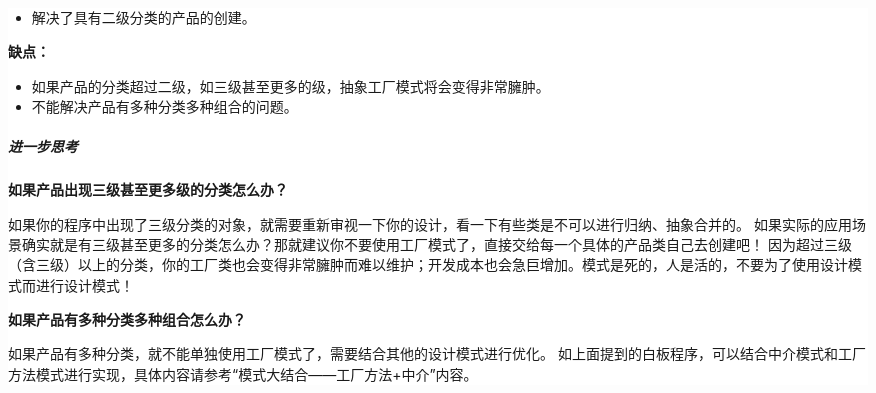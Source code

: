 - 解决了具有二级分类的产品的创建。

**缺点：**

- 如果产品的分类超过二级，如三级甚至更多的级，抽象工厂模式将会变得非常臃肿。
- 不能解决产品有多种分类多种组合的问题。

##### 进一步思考

**如果产品出现三级甚至更多级的分类怎么办？**

如果你的程序中出现了三级分类的对象，就需要重新审视一下你的设计，看一下有些类是不可以进行归纳、抽象合并的。
如果实际的应用场景确实就是有三级甚至更多的分类怎么办？那就建议你不要使用工厂模式了，直接交给每一个具体的产品类自己去创建吧！
因为超过三级（含三级）以上的分类，你的工厂类也会变得非常臃肿而难以维护；开发成本也会急巨增加。模式是死的，人是活的，不要为了使用设计模式而进行设计模式！

**如果产品有多种分类多种组合怎么办？**

如果产品有多种分类，就不能单独使用工厂模式了，需要结合其他的设计模式进行优化。
如上面提到的白板程序，可以结合中介模式和工厂方法模式进行实现，具体内容请参考“模式大结合——工厂方法+中介”内容。
